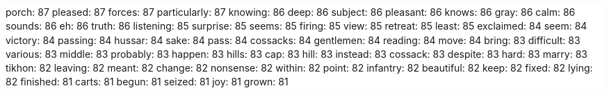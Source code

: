 porch: 87
pleased: 87
forces: 87
particularly: 87
knowing: 86
deep: 86
subject: 86
pleasant: 86
knows: 86
gray: 86
calm: 86
sounds: 86
eh: 86
truth: 86
listening: 85
surprise: 85
seems: 85
firing: 85
view: 85
retreat: 85
least: 85
exclaimed: 84
seem: 84
victory: 84
passing: 84
hussar: 84
sake: 84
pass: 84
cossacks: 84
gentlemen: 84
reading: 84
move: 84
bring: 83
difficult: 83
various: 83
middle: 83
probably: 83
happen: 83
hills: 83
cap: 83
hill: 83
instead: 83
cossack: 83
despite: 83
hard: 83
marry: 83
tikhon: 82
leaving: 82
meant: 82
change: 82
nonsense: 82
within: 82
point: 82
infantry: 82
beautiful: 82
keep: 82
fixed: 82
lying: 82
finished: 81
carts: 81
begun: 81
seized: 81
joy: 81
grown: 81